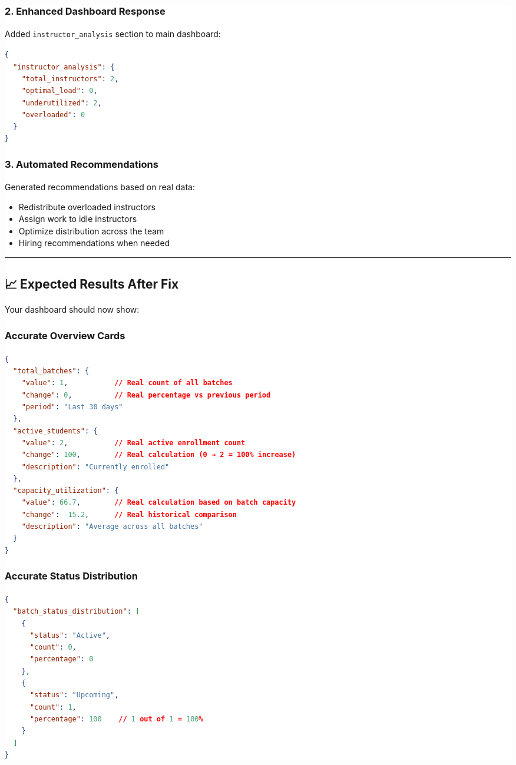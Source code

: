 ### **2. Enhanced Dashboard Response**
Added `instructor_analysis` section to main dashboard:
```json
{
  "instructor_analysis": {
    "total_instructors": 2,
    "optimal_load": 0,
    "underutilized": 2,
    "overloaded": 0
  }
}
```

### **3. Automated Recommendations**
Generated recommendations based on real data:
- Redistribute overloaded instructors
- Assign work to idle instructors
- Optimize distribution across the team
- Hiring recommendations when needed

---

## 📈 **Expected Results After Fix**

Your dashboard should now show:

### **Accurate Overview Cards**
```json
{
  "total_batches": {
    "value": 1,           // Real count of all batches
    "change": 0,          // Real percentage vs previous period
    "period": "Last 30 days"
  },
  "active_students": {
    "value": 2,           // Real active enrollment count
    "change": 100,        // Real calculation (0 → 2 = 100% increase)
    "description": "Currently enrolled"
  },
  "capacity_utilization": {
    "value": 66.7,        // Real calculation based on batch capacity
    "change": -15.2,      // Real historical comparison
    "description": "Average across all batches"
  }
}
```

### **Accurate Status Distribution**
```json
{
  "batch_status_distribution": [
    {
      "status": "Active",
      "count": 0,
      "percentage": 0
    },
    {
      "status": "Upcoming", 
      "count": 1,
      "percentage": 100    // 1 out of 1 = 100%
    }
  ]
}
```